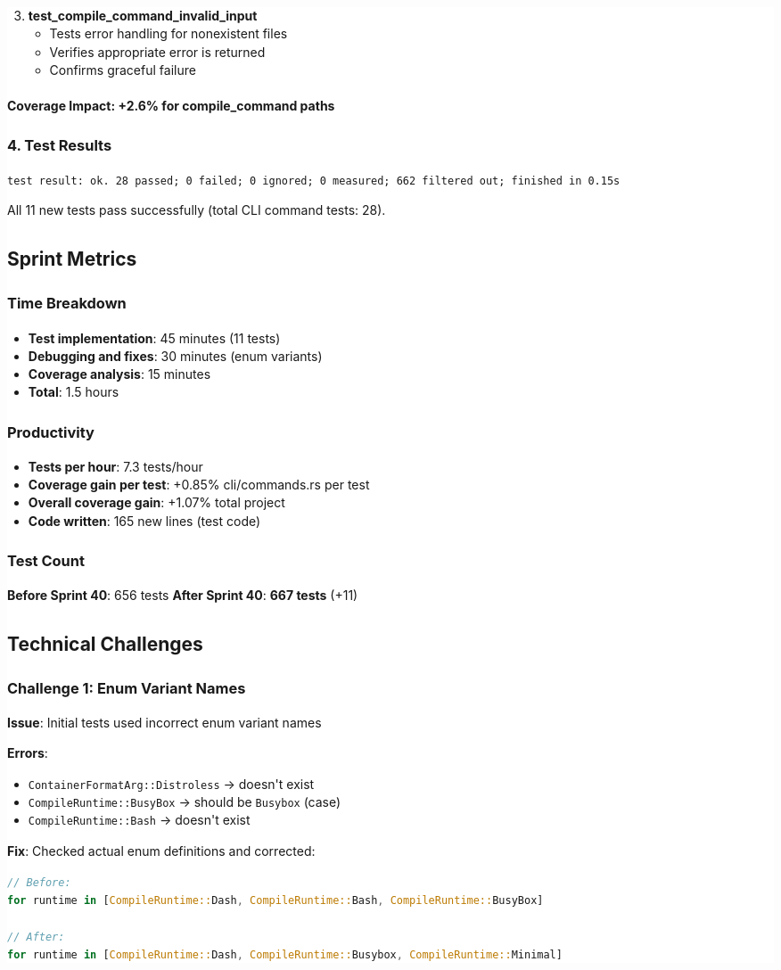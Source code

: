3. **test_compile_command_invalid_input**
   - Tests error handling for nonexistent files
   - Verifies appropriate error is returned
   - Confirms graceful failure

#### Coverage Impact: +2.6% for compile_command paths

### 4. Test Results

```
test result: ok. 28 passed; 0 failed; 0 ignored; 0 measured; 662 filtered out; finished in 0.15s
```

All 11 new tests pass successfully (total CLI command tests: 28).

## Sprint Metrics

### Time Breakdown

- **Test implementation**: 45 minutes (11 tests)
- **Debugging and fixes**: 30 minutes (enum variants)
- **Coverage analysis**: 15 minutes
- **Total**: 1.5 hours

### Productivity

- **Tests per hour**: 7.3 tests/hour
- **Coverage gain per test**: +0.85% cli/commands.rs per test
- **Overall coverage gain**: +1.07% total project
- **Code written**: 165 new lines (test code)

### Test Count

**Before Sprint 40**: 656 tests
**After Sprint 40**: **667 tests** (+11)

## Technical Challenges

### Challenge 1: Enum Variant Names

**Issue**: Initial tests used incorrect enum variant names

**Errors**:
- `ContainerFormatArg::Distroless` → doesn't exist
- `CompileRuntime::BusyBox` → should be `Busybox` (case)
- `CompileRuntime::Bash` → doesn't exist

**Fix**: Checked actual enum definitions and corrected:
```rust
// Before:
for runtime in [CompileRuntime::Dash, CompileRuntime::Bash, CompileRuntime::BusyBox]

// After:
for runtime in [CompileRuntime::Dash, CompileRuntime::Busybox, CompileRuntime::Minimal]
```
